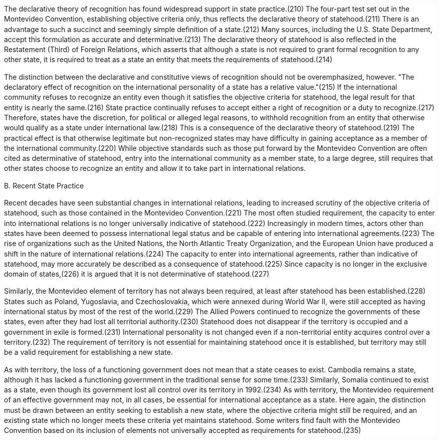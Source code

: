 The declarative theory of recognition has found widespread support in state practice.(210) The four-part test set out in the Montevideo Convention, establishing objective criteria only, thus reflects the declarative theory of statehood.(211) There is an advantage to such a succinct and seemingly simple definition of a state.(212) Many sources, including the U.S. State Department, accept this formulation as accurate and determinative.(213) The declarative theory of statehood is also reflected in the Restatement (Third) of Foreign Relations, which asserts that although a state is not required to grant formal recognition to any other state, it is required to treat as a state an entity that meets the requirements of statehood.(214)  
  
The distinction between the declarative and constitutive views of recognition should not be overemphasized, however. "The declaratory effect of recognition on the international personality of a state has a relative value."(215) If the international community refuses to recognize an entity even though it satisfies the objective criteria for statehood, the legal result for that entity is nearly the same.(216) State practice continually refuses to accept either a right of recognition or a duty to recognize.(217) Therefore, states have the discretion, for political or alleged legal reasons, to withhold recognition from an entity that otherwise would qualify as a state under international law.(218) This is a consequence of the declarative theory of statehood.(219) The practical effect is that otherwise legitimate but non-recognized states may have difficulty in gaining acceptance as a member of the international community.(220) While objective standards such as those put forward by the Montevideo Convention are often cited as determinative of statehood, entry into the international community as a member state, to a large degree, still requires that other states choose to recognize an entity and allow it to take part in international relations.  
  
B. Recent State Practice  
  
Recent decades have seen substantial changes in international relations, leading to increased scrutiny of the objective criteria of statehood, such as those contained in the Montevideo Convention.(221) The most often studied requirement, the capacity to enter into international relations is no longer universally indicative of statehood.(222) Increasingly in modern times, actors other than states have been deemed to possess international legal status and be capable of entering into international agreements.(223) The rise of organizations such as the United Nations, the North Atlantic Treaty Organization, and the European Union have produced a shift in the nature of international relations.(224) The capacity to enter into international agreements, rather than indicative of statehood, may more accurately be described as a consequence of statehood.(225) Since capacity is no longer in the exclusive domain of states,(226) it is argued that it is not determinative of statehood.(227)  
  
Similarly, the Montevideo element of territory has not always been required, at least after statehood has been established.(228) States such as Poland, Yugoslavia, and Czechoslovakia, which were annexed during World War II, were still accepted as having international status by most of the rest of the world.(229) The Allied Powers continued to recognize the governments of these states, even after they had lost all territorial authority.(230) Statehood does not disappear if the territory is occupied and a government in exile is formed.(231) International personality is not changed even if a non-territorial entity acquires control over a territory.(232) The requirement of territory is not essential for maintaining statehood once it is established, but territory may still be a valid requirement for establishing a new state.  
  
As with territory, the loss of a functioning government does not mean that a state ceases to exist. Cambodia remains a state, although it has lacked a functioning government in the traditional sense for some time.(233) Similarly, Somalia continued to exist as a state, even though its government lost all control over its territory in 1992.(234) As with territory, the Montevideo requirement of an effective government may not, in all cases, be essential for international acceptance as a state. Here again, the distinction must be drawn between an entity seeking to establish a new state, where the objective criteria might still be required, and an existing state which no longer meets these criteria yet maintains statehood. Some writers find fault with the Montevideo Convention based on its inclusion of elements not universally accepted as requirements for statehood.(235)  
  